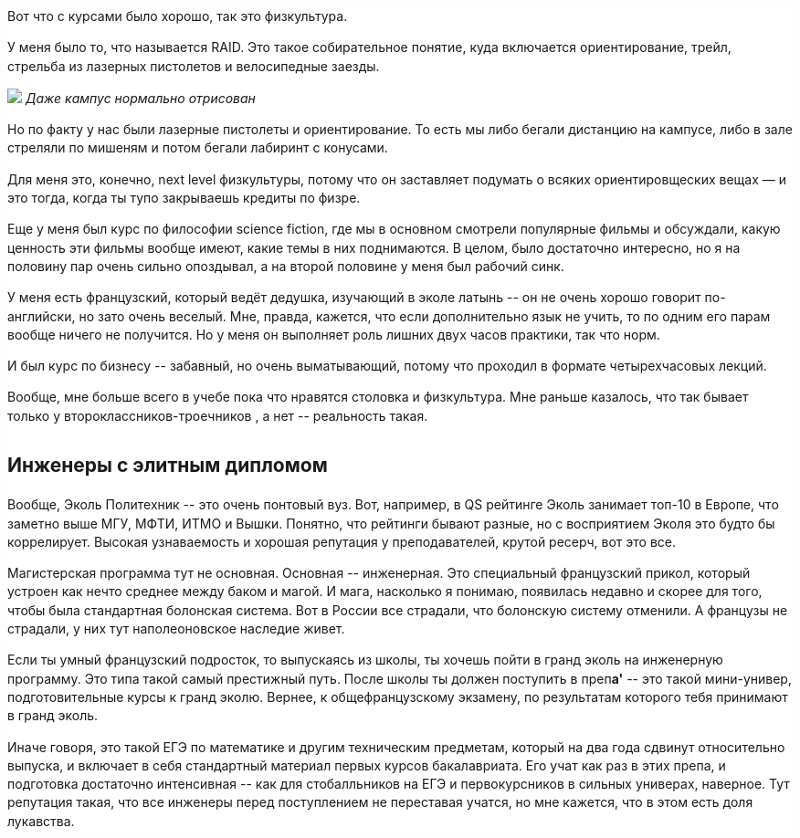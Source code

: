 Вот что с курсами было хорошо, так это физкультура.

У меня было то, что называется RAID. Это такое собирательное понятие, куда включается ориентирование, трейл, стрельба из лазерных пистолетов и велосипедные заезды.

![](/images/ecole-3-month-9.png)
*Даже кампус нормально отрисован*

Но по факту у нас были лазерные пистолеты и ориентирование. То есть мы либо бегали дистанцию на кампусе, либо в зале стреляли по мишеням и потом бегали лабиринт с конусами.

Для меня это, конечно, next level физкультуры, потому что он заставляет подумать о всяких ориентировщеских вещах — и это тогда, когда ты тупо закрываешь кредиты по физре.

Еще у меня был курс по философии science fiction, где мы в основном смотрели популярные фильмы и обсуждали, какую ценность эти фильмы вообще имеют, какие темы в них поднимаются. В целом, было достаточно интересно, но я на половину пар очень сильно опоздывал, а на второй половине у меня был рабочий синк.

У меня есть французский, который ведёт дедушка, изучающий в эколе латынь -- он не очень хорошо говорит по-английски, но зато очень веселый. Мне, правда, кажется, что если дополнительно язык не учить, то по одним его парам вообще ничего не получится. Но у меня он выполняет роль лишних двух часов практики, так что норм.

И был курс по бизнесу -- забавный, но очень выматывающий, потому что проходил в формате четырехчасовых лекций.

Вообще, мне больше всего в учебе пока что нравятся столовка и физкультура. Мне раньше казалось, что так бывает только у второклассников-троечников , а нет -- реальность такая.

## Инженеры с элитным дипломом

Вообще, Эколь Политехник -- это очень понтовый вуз. Вот, например, в QS рейтинге Эколь занимает топ-10 в Европе, что заметно выше МГУ, МФТИ, ИТМО и Вышки. Понятно, что рейтинги бывают разные, но с восприятием Эколя это будто бы коррелирует. Высокая узнаваемость и хорошая репутация у преподавателей, крутой ресерч, вот это все.

Магистерская программа тут не основная. Основная -- инженерная. Это специальный французский прикол, который устроен как нечто среднее между баком и магой. И мага, насколько я понимаю, появилась недавно и скорее для того, чтобы была стандартная болонская система. Вот в России все страдали, что болонскую систему отменили. А французы не страдали, у них тут наполеоновское наследие живет. 

Если ты умный французский подросток, то выпускаясь из школы, ты хочешь пойти в гранд эколь на инженерную программу. Это типа такой самый престижный путь. После школы ты должен поступить в преп**а'** -- это такой мини-универ, подготовительные курсы к гранд эколю. Вернее, к общефранцузскому экзамену, по результатам которого тебя принимают в гранд эколь.

Иначе говоря, это такой ЕГЭ по математике и другим техническим предметам, который на два года сдвинут относительно выпуска, и включает в себя стандартный материал первых курсов бакалавриата. Его учат как раз в этих препа, и подготовка достаточно интенсивная -- как для стобалльников на ЕГЭ и первокурсников в сильных универах, наверное. Тут репутация такая, что все инженеры перед поступлением не переставая учатся, но мне кажется, что в этом есть доля лукавства.
